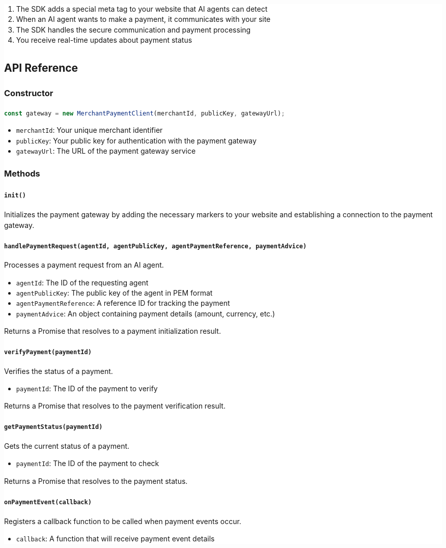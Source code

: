 1. The SDK adds a special meta tag to your website that AI agents can detect
2. When an AI agent wants to make a payment, it communicates with your site
3. The SDK handles the secure communication and payment processing
4. You receive real-time updates about payment status

## API Reference

### Constructor

```javascript
const gateway = new MerchantPaymentClient(merchantId, publicKey, gatewayUrl);
```

- `merchantId`: Your unique merchant identifier
- `publicKey`: Your public key for authentication with the payment gateway
- `gatewayUrl`: The URL of the payment gateway service

### Methods

#### `init()`

Initializes the payment gateway by adding the necessary markers to your website and establishing a connection to the payment gateway.

#### `handlePaymentRequest(agentId, agentPublicKey, agentPaymentReference, paymentAdvice)`

Processes a payment request from an AI agent.

- `agentId`: The ID of the requesting agent
- `agentPublicKey`: The public key of the agent in PEM format
- `agentPaymentReference`: A reference ID for tracking the payment
- `paymentAdvice`: An object containing payment details (amount, currency, etc.)

Returns a Promise that resolves to a payment initialization result.

#### `verifyPayment(paymentId)`

Verifies the status of a payment.

- `paymentId`: The ID of the payment to verify

Returns a Promise that resolves to the payment verification result.

#### `getPaymentStatus(paymentId)`

Gets the current status of a payment.

- `paymentId`: The ID of the payment to check

Returns a Promise that resolves to the payment status.

#### `onPaymentEvent(callback)`

Registers a callback function to be called when payment events occur.

- `callback`: A function that will receive payment event details
